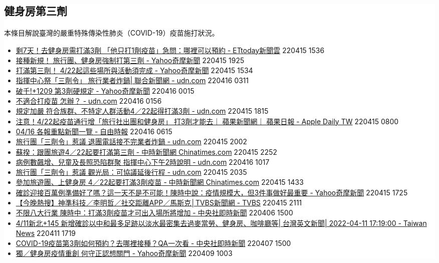 ## 健身房第三劑

本條目解說臺灣的嚴重特殊傳染性肺炎（COVID-19）疫苗施打狀況。
- [剩7天！去健身房需打滿3劑 「他只打1劑疫苗」急問：哪裡可以預約 - ETtoday新聞雲](https://www.ettoday.net/news/20220415/2230486.htm "剩7天！去健身房需打滿3劑 「他只打1劑疫苗」急問：哪裡可以預約 - ETtoday新聞雲") 220415 1536
- [接種新規！ 旅行團、健身房強制打第三劑 - Yahoo奇摩新聞](https://tw.news.yahoo.com/%E6%8E%A5%E7%A8%AE%E6%96%B0%E8%A6%8F-%E6%97%85%E8%A1%8C%E5%9C%98-%E5%81%A5%E8%BA%AB%E6%88%BF%E5%BC%B7%E5%88%B6%E6%89%93%E7%AC%AC%E4%B8%89%E5%8A%91-112503632.html "接種新規！ 旅行團、健身房強制打第三劑 - Yahoo奇摩新聞") 220415 1925
- [打滿第三劑！ 4/22起這些場所與活動須完成 - Yahoo奇摩新聞](https://tw.news.yahoo.com/%E6%89%93%E6%BB%BF%E7%AC%AC%E4%B8%89%E5%8A%91-4-22%E8%B5%B7%E9%80%99%E4%BA%9B%E5%A0%B4%E6%89%80%E8%88%87%E6%B4%BB%E5%8B%95%E9%A0%88%E5%AE%8C%E6%88%90-073412736.html "打滿第三劑！ 4/22起這些場所與活動須完成 - Yahoo奇摩新聞") 220415 1534
- [指揮中心祭「三劑令」 旅行業者炸鍋| 聯合新聞網 - udn.com](https://udn.com/news/story/122190/6242901?from=udn_ch2_menu_v2_main_cate "指揮中心祭「三劑令」 旅行業者炸鍋| 聯合新聞網 - udn.com") 220416 0311
- [破千!+1209 第3劑硬規定 - Yahoo奇摩新聞](https://tw.news.yahoo.com/%E7%A0%B4%E5%8D%83-1209-%E7%AC%AC3%E5%8A%91%E7%A1%AC%E8%A6%8F%E5%AE%9A-161542586.html "破千!+1209 第3劑硬規定 - Yahoo奇摩新聞") 220416 0015
- [不適合打疫苗 怎辦？ - udn.com](https://udn.com/news/story/7339/6242946 "不適合打疫苗 怎辦？ - udn.com") 220416 0156
- [規定加嚴 符合族群、不特定人群活動4／22起得打滿3劑 - udn.com](https://udn.com/news/story/7314/6242355?from=udn_ch2_menu_v2_main_cate "規定加嚴 符合族群、不特定人群活動4／22起得打滿3劑 - udn.com") 220415 1815
- [注意！4/22起疫苗通行增「旅行社出團和健身房」 打3劑才能去｜ 蘋果新聞網｜ 蘋果日報 - Apple Daily TW](https://www.appledaily.com.tw/life/20220415/AHA4J55ZLVEGDL6DUYHRS557ZY/ "注意！4/22起疫苗通行增「旅行社出團和健身房」 打3劑才能去｜ 蘋果新聞網｜ 蘋果日報 - Apple Daily TW") 220415 0800
- [04/16 各報重點新聞一覽 - 自由時報](https://news.ltn.com.tw/news/life/breakingnews/3895069 "04/16 各報重點新聞一覽 - 自由時報") 220416 0615
- [旅行團「三劑令」惹議 退團電話接不完業者炸鍋 - udn.com](https://udn.com/news/story/7266/6242528?from=udn_ch2_menu_v2_main_cate "旅行團「三劑令」惹議 退團電話接不完業者炸鍋 - udn.com") 220415 2002
- [蘇揆：跟團旅遊4／22起要打滿第三劑 - 中時新聞網 Chinatimes.com](https://www.chinatimes.com/realtimenews/20220415005430-260405 "蘇揆：跟團旅遊4／22起要打滿第三劑 - 中時新聞網 Chinatimes.com") 220415 2252
- [病例數飆增、兒童及長照恐陷群聚 指揮中心下午2時說明 - udn.com](https://udn.com/news/story/120940/6243330?from=udn-ch1_breaknews-1-cate1-news "病例數飆增、兒童及長照恐陷群聚 指揮中心下午2時說明 - udn.com") 220416 1017
- [旅行團「三劑令」惹議 觀光局：可協議延後行程 - udn.com](https://udn.com/news/story/7266/6242569?from=udn-ch1_breaknews-1-0-news "旅行團「三劑令」惹議 觀光局：可協議延後行程 - udn.com") 220415 2035
- [參加旅遊團、上健身房 4／22起要打滿3劑疫苗 - 中時新聞網 Chinatimes.com](https://www.chinatimes.com/cn/realtimenews/20220415003159-260405?ctrack=pc_life_headl_p04 "參加旅遊團、上健身房 4／22起要打滿3劑疫苗 - 中時新聞網 Chinatimes.com") 220415 1433
- [確診迎接百萬例準備好了嗎？這一天不是不可能！陳時中說：疫情規模大，但3件事做好最重要 - Yahoo奇摩新聞](https://tw.news.yahoo.com/%E7%A2%BA%E8%A8%BA%E8%BF%8E%E6%8E%A5%E7%99%BE%E8%90%AC%E4%BE%8B%E6%BA%96%E5%82%99%E5%A5%BD%E4%BA%86%E5%97%8E-%E9%80%99-%E5%A4%A9%E4%B8%8D%E6%98%AF%E4%B8%8D%E5%8F%AF%E8%83%BD-%E9%99%B3%E6%99%82%E4%B8%AD%E8%AA%AA-%E7%96%AB%E6%83%85%E8%A6%8F%E6%A8%A1%E5%A4%A7-092523266.html "確診迎接百萬例準備好了嗎？這一天不是不可能！陳時中說：疫情規模大，但3件事做好最重要 - Yahoo奇摩新聞") 220415 1725
- [【今晚熱搜】神準科技／李明哲／社交距離APP／馬斯克│TVBS新聞網 - TVBS](https://news.tvbs.com.tw/life/1767766 "【今晚熱搜】神準科技／李明哲／社交距離APP／馬斯克│TVBS新聞網 - TVBS") 220415 2111
- [不限八大行業 陳時中：打滿3劑疫苗才可出入場所將增加 - 中央社即時新聞](https://www.cna.com.tw/news/ahel/202204060232.aspx "不限八大行業 陳時中：打滿3劑疫苗才可出入場所將增加 - 中央社即時新聞") 220406 1500
- [4/11新北+145 新增確診以中和最多足跡以淡水最密集去過麥當勞、健身房、咖啡廳等| 台灣英文新聞| 2022-04-11 17:19:00 - Taiwan News](https://www.taiwannews.com.tw/ch/news/4503511 "4/11新北+145 新增確診以中和最多足跡以淡水最密集去過麥當勞、健身房、咖啡廳等| 台灣英文新聞| 2022-04-11 17:19:00 - Taiwan News") 220411 1719
- [COVID-19疫苗第3劑如何預約？去哪裡接種？QA一次看 - 中央社即時新聞](https://www.cna.com.tw/news/ahel/202204075015.aspx "COVID-19疫苗第3劑如何預約？去哪裡接種？QA一次看 - 中央社即時新聞") 220407 1500
- [獨／健身房疫情重創 何守正認想關門 - Yahoo奇摩新聞](https://tw.news.yahoo.com/%E7%8D%A8-%E5%81%A5%E8%BA%AB%E6%88%BF%E7%96%AB%E6%83%85%E9%87%8D%E5%89%B5-%E4%BD%95%E5%AE%88%E6%AD%A3%E8%AA%8D%E6%83%B3%E9%97%9C%E9%96%80-020005552.html "獨／健身房疫情重創 何守正認想關門 - Yahoo奇摩新聞") 220409 1003
